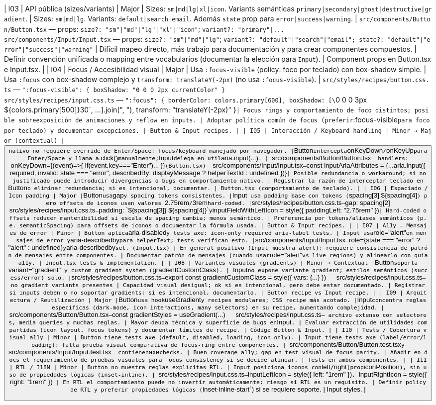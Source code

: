 | I03 | API pública (sizes/variants) | Major | Sizes: `sm|md|lg|xl|icon`. Variants semánticas `primary|secondary|ghost|destructive|gradient`. | Sizes: `sm|md|lg`. Variants: `default|search|email`. Además `state` prop para `error|success|warning`. | `src/components/Button/Button.tsx` — props: `size?: "sm"|"md"|"lg"|"xl"|"icon"`; `variant?: "primary"|...`  
`src/components/Input/Input.tsx` — props: `size?: "sm"|"md"|"lg"`; `variant?: "default"|"search"|"email"; state?: "default"|"error"|"success"|"warning"` | Difícil mapeo directo, más trabajo para documentación y para crear componentes compuestos. | Definir convención unificada o mapping entre vocabularios (documentar la elección para `Input`). | Component props en Button.tsx e Input.tsx. |
| I04 | Focus / Accesibilidad visual | Major | Usa `:focus-visible` (policy: foco por teclado) con box-shadow simple. | Usa `:focus` con box-shadow complejo y `transform: translateY(-2px)` (no usa `:focus-visible`). | `src/styles/recipes/button.css.ts` — `":focus-visible": { boxShadow: "0 0 0 2px currentColor" }`  
`src/styles/recipes/input.css.ts` — `":focus": { borderColor: colors.primary[600], boxShadow: [\`0 0 0 3px ${colors.primary[500]}30\`, ...].join(", "), transform: "translateY(-2px)" }` | Focus rings y comportamiento de foco distintos; posible sobreexposición de animaciones y reflow en inputs. | Adoptar política común de focus (preferir `:focus-visible` para foco por teclado) y documentar excepciones. | Button & Input recipes. |
| I05 | Interacción / Keyboard handling | Minor → Major (contextual) | `<button>` nativo no requiere override de Enter/Space; focus/keyboard manejado por navegador. | `Button` intercepta `onKeyDown`/`onKeyUp` para Enter/Space y llama a `.click()` manualmente; `Input` delega en util `aria.input(...)`. | `src/components/Button/Button.tsx` — handlers: `onKeyDown={(event)=>{ if(event.key==="Enter")... }}` (Button.tsx)  
`src/components/Input/Input.tsx` — `const inputAriaAttributes = {...aria.input({ required, invalid: state === "error", describedBy: displayMessage ? helperTextId : undefined })}` | Posible redundancia o workaround; si no justificado puede introducir divergencias o bugs en comportamiento nativo. | Registrar la razón de interceptar teclado en `Button` o eliminar redundancia; si es intencional, documentar. | Button.tsx (comportamiento de teclado). |
| I06 | Espaciado / Icon padding | Major | `Button` usa `gap` y spacing tokens consistentes. | `Input` usa padding base con tokens (`spacing[3] ${spacing[4]`) pero offsets de iconos usan valores `2.75rem`/`3rem` hard-coded. | `src/styles/recipes/button.css.ts` — `gap: spacing[2]`  
`src/styles/recipes/input.css.ts` — `padding: \`${spacing[3]} ${spacing[4]}\`` y `inputFieldWithLeftIcon = style({ paddingLeft: "2.75rem" })` | Hard-coded offsets reducen mantenibilidad si escala de spacing cambia; menos semántico. | Preferencia por tokens/aliases semánticos (p.e. semanticSpacing) para offsets de iconos o documentar la fórmula usada. | Button & Input recipes. |
| I07 | A11y — Mensajes de error | Minor | Button aplica `aria-disabled` y tests axe; icon-only required aria-label tests. | Input usa `role="alert"` en mensajes de error y `aria-describedby` para helperText; tests verifican esto. | `src/components/Input/Input.tsx` — `role={state === "error" ? "alert" : undefined}` y `aria-describedby` set. (Input.tsx) | En general positivo (Input muestra alert); requiere consistencia de patrón de mensajes entre componentes. | Documentar patrón de mensajes (cuando usar `role="alert"` vs live regions) y alinearlo con guía a11y. | Input.tsx tests & implementation. |
| I08 | Variantes visuales (gradients) | Minor → Contextual | `Button` soporta `variant="gradient"` y custom gradient system (`gradientCustomClass`). | `Input` no expone variante gradient; estilos semánticos (success/error) solo. | `src/styles/recipes/button.css.ts` — `export const gradientCustomClass = style({ vars: {...} })`  
`src/styles/recipes/input.css.ts` — no gradient variants presentes | Capacidad visual desigual; ok si es intencional, pero debe estar documentado. | Registrar si inputs deben o no soportar gradients; si es intencional, documentarlo. | Button recipe vs Input recipe. |
| I09 | Arquitectura / Reutilización | Major | `Button` usa hook `useGradient` y recipes modulares; CSS recipe más acotado. | `Input` concentra reglas específicas (dark-mode, icon interactions, many selectors) en su recipe, aumentando complejidad. | `src/components/Button/Button.tsx` — `const gradientStyles = useGradient(...)`  
`src/styles/recipes/input.css.ts` — archivo extenso con selectores, media queries y muchas reglas. | Mayor deuda técnica y superficie de bugs en `Input`. | Evaluar extracción de utilidades compartidas (icon layout, focus tokens) y documentar límites de recipe. | Código Button & Input. |
| I10 | Tests / Cobertura visual a11y | Minor | Button tiene tests axe (default, disabled, loading, icon-only). | Input tiene tests axe (label/error/loading); falta prueba visual comparativa de focus-ring entre componentes. | `src/components/Button/Button.test.tsx` y `src/components/Input/Input.test.tsx` — contienen `axe` checks. | Buen coverage a11y; gap en test visual de focus parity. | Añadir en docs el requerimiento de pruebas visuales para focus consistency si se decide alinear. | Tests en ambos componentes. |
| I11 | RTL / I18N | Minor | Button no muestra reglas explícitas RTL. | Input posiciona iconos con `left`/`right` (prop `iconPosition`), sin uso de propiedades lógicas (inset-inline). | `src/styles/recipes/input.css.ts` — `inputLeftIcon = style({ left: "1rem" })`, `inputRightIcon = style({ right: "1rem" })` | En RTL el comportamiento puede no invertir automáticamente; riesgo si RTL es un requisito. | Definir policy de RTL y preferir propiedades lógicas (`inset-inline-start`) si se requiere soporte. | Input styles. |